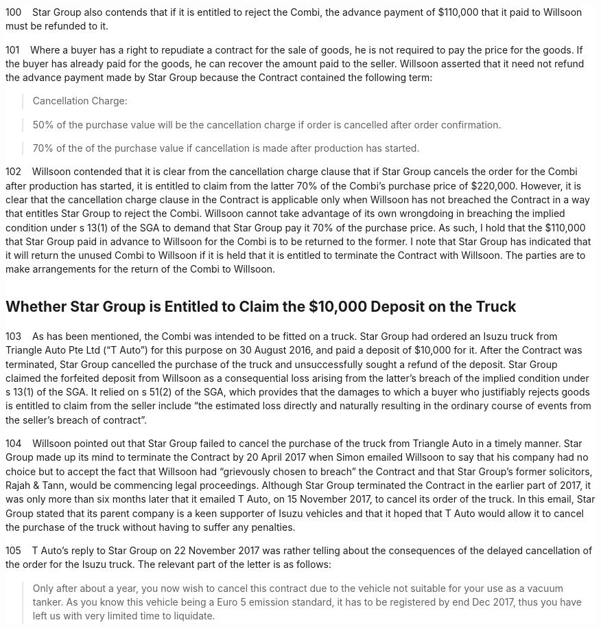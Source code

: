 100    Star Group also contends that if it is entitled to reject the Combi, the advance payment of $110,000 that it paid to Willsoon must be refunded to it.

101    Where a buyer has a right to repudiate a contract for the sale of goods, he is not required to pay the price for the goods. If the buyer has already paid for the goods, he can recover the amount paid to the seller. Willsoon asserted that it need not refund the advance payment made by Star Group because the Contract contained the following term:

> Cancellation Charge:

> 50% of the purchase value will be the cancellation charge if order is cancelled after order confirmation.

> 70% of the of the purchase value if cancellation is made after production has started.

102    Willsoon contended that it is clear from the cancellation charge clause that if Star Group cancels the order for the Combi after production has started, it is entitled to claim from the latter 70% of the Combi’s purchase price of $220,000. However, it is clear that the cancellation charge clause in the Contract is applicable only when Willsoon has not breached the Contract in a way that entitles Star Group to reject the Combi. Willsoon cannot take advantage of its own wrongdoing in breaching the implied condition under s 13(1) of the SGA to demand that Star Group pay it 70% of the purchase price. As such, I hold that the $110,000 that Star Group paid in advance to Willsoon for the Combi is to be returned to the former. I note that Star Group has indicated that it will return the unused Combi to Willsoon if it is held that it is entitled to terminate the Contract with Willsoon. The parties are to make arrangements for the return of the Combi to Willsoon.

## Whether Star Group is Entitled to Claim the $10,000 Deposit on the Truck

103    As has been mentioned, the Combi was intended to be fitted on a truck. Star Group had ordered an Isuzu truck from Triangle Auto Pte Ltd (“T Auto”) for this purpose on 30 August 2016, and paid a deposit of $10,000 for it. After the Contract was terminated, Star Group cancelled the purchase of the truck and unsuccessfully sought a refund of the deposit. Star Group claimed the forfeited deposit from Willsoon as a consequential loss arising from the latter’s breach of the implied condition under s 13(1) of the SGA. It relied on s 51(2) of the SGA, which provides that the damages to which a buyer who justifiably rejects goods is entitled to claim from the seller include “the estimated loss directly and naturally resulting in the ordinary course of events from the seller’s breach of contract”.

104    Willsoon pointed out that Star Group failed to cancel the purchase of the truck from Triangle Auto in a timely manner. Star Group made up its mind to terminate the Contract by 20 April 2017 when Simon emailed Willsoon to say that his company had no choice but to accept the fact that Willsoon had “grievously chosen to breach” the Contract and that Star Group’s former solicitors, Rajah & Tann, would be commencing legal proceedings. Although Star Group terminated the Contract in the earlier part of 2017, it was only more than six months later that it emailed T Auto, on 15 November 2017, to cancel its order of the truck. In this email, Star Group stated that its parent company is a keen supporter of Isuzu vehicles and that it hoped that T Auto would allow it to cancel the purchase of the truck without having to suffer any penalties.

105    T Auto’s reply to Star Group on 22 November 2017 was rather telling about the consequences of the delayed cancellation of the order for the Isuzu truck. The relevant part of the letter is as follows:

> Only after about a year, you now wish to cancel this contract due to the vehicle not suitable for your use as a vacuum tanker. As you know this vehicle being a Euro 5 emission standard, it has to be registered by end Dec 2017, thus you have left us with very limited time to liquidate.
